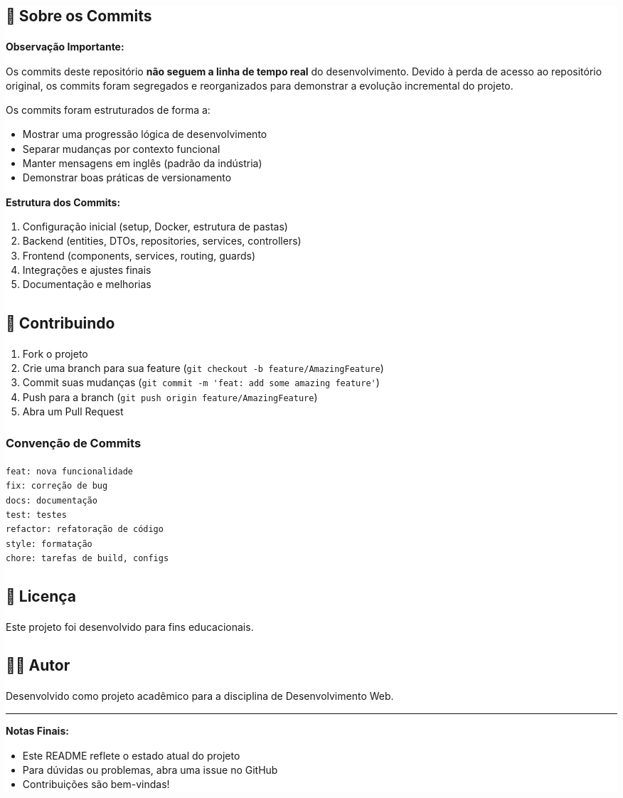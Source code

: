 ## 📌 Sobre os Commits

**Observação Importante:**

Os commits deste repositório **não seguem a linha de tempo real** do desenvolvimento. Devido à perda de acesso ao repositório original, os commits foram segregados e reorganizados para demonstrar a evolução incremental do projeto.

Os commits foram estruturados de forma a:
- Mostrar uma progressão lógica de desenvolvimento
- Separar mudanças por contexto funcional
- Manter mensagens em inglês (padrão da indústria)
- Demonstrar boas práticas de versionamento

**Estrutura dos Commits:**
1. Configuração inicial (setup, Docker, estrutura de pastas)
2. Backend (entities, DTOs, repositories, services, controllers)
3. Frontend (components, services, routing, guards)
4. Integrações e ajustes finais
5. Documentação e melhorias

## 🤝 Contribuindo

1. Fork o projeto
2. Crie uma branch para sua feature (`git checkout -b feature/AmazingFeature`)
3. Commit suas mudanças (`git commit -m 'feat: add some amazing feature'`)
4. Push para a branch (`git push origin feature/AmazingFeature`)
5. Abra um Pull Request

### Convenção de Commits
```
feat: nova funcionalidade
fix: correção de bug
docs: documentação
test: testes
refactor: refatoração de código
style: formatação
chore: tarefas de build, configs
```

## 📄 Licença

Este projeto foi desenvolvido para fins educacionais.

## 👨‍💻 Autor

Desenvolvido como projeto acadêmico para a disciplina de Desenvolvimento Web.

---

**Notas Finais:**
- Este README reflete o estado atual do projeto
- Para dúvidas ou problemas, abra uma issue no GitHub
- Contribuições são bem-vindas!
